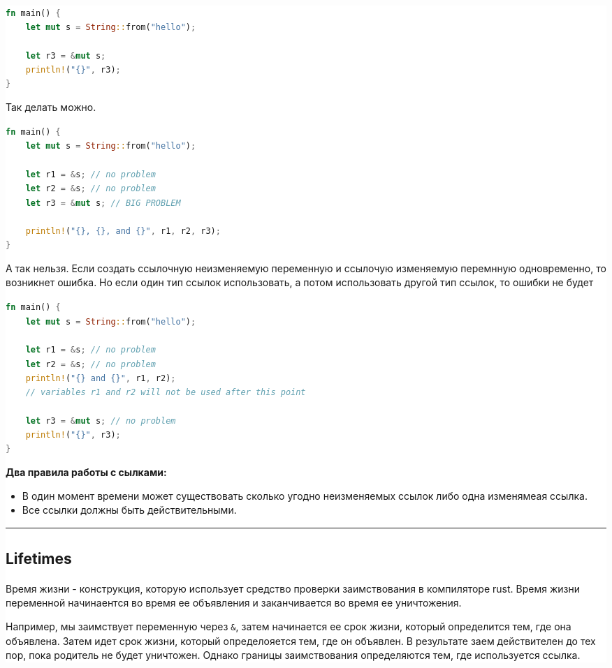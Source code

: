 ```rust
fn main() {
    let mut s = String::from("hello");

    let r3 = &mut s;
    println!("{}", r3);
}
```

Так делать можно.

```rust
fn main() {
    let mut s = String::from("hello");

    let r1 = &s; // no problem
    let r2 = &s; // no problem
    let r3 = &mut s; // BIG PROBLEM

    println!("{}, {}, and {}", r1, r2, r3);
}
```

А так нельзя. Если создать ссылочную неизменяемую переменную и ссылочую изменяемую перемнную одновременно, то возникнет ошибка. Но если один тип ссылок использовать, а потом использовать другой тип ссылок, то ошибки не будет

```rust
fn main() {
    let mut s = String::from("hello");

    let r1 = &s; // no problem
    let r2 = &s; // no problem
    println!("{} and {}", r1, r2);
    // variables r1 and r2 will not be used after this point

    let r3 = &mut s; // no problem
    println!("{}", r3);
}
```

**Два правила работы с сылками:**

- В один момент времени может существовать сколько угодно неизменяемых ссылок либо одна изменямеая ссылка.
- Все ссылки должны быть действительными.

---

## Lifetimes

Время жизни - конструкция, которую использует средство проверки заимствования в компиляторе rust. Время жизни переменной начинаентся во время ее объявления и заканчивается во время ее уничтожения.

Например, мы заимствует переменную через `&`, затем начинается ее срок жизни, который определится тем, где она объявлена. Затем идет срок жизни, который определояется тем, где он объявлен. В результате заем действителен до тех пор, пока родитель не будет уничтожен. Однако границы заимствования определяются тем, где используется ссылка.
